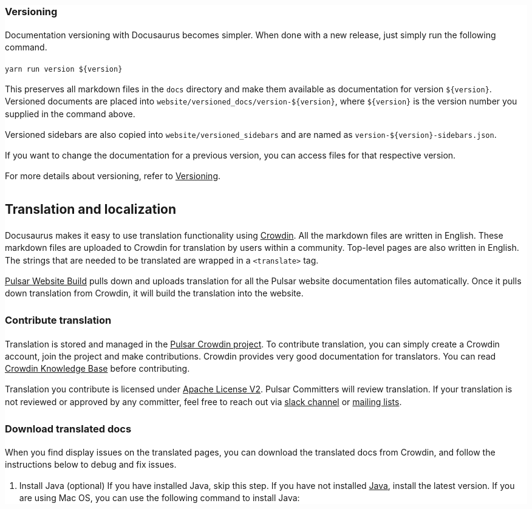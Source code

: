 ### Versioning

Documentation versioning with Docusaurus becomes simpler. When done with a new release, just simply run the following command.

```shell
yarn run version ${version}
```

This preserves all markdown files in the `docs` directory and make them available as documentation for version `${version}`.
Versioned documents are placed into `website/versioned_docs/version-${version}`, where `${version}` is the version number
you supplied in the command above.

Versioned sidebars are also copied into `website/versioned_sidebars` and are named as `version-${version}-sidebars.json`.

If you want to change the documentation for a previous version, you can access files for that respective version.

For more details about versioning, refer to [Versioning](https://docusaurus.io/docs/en/versioning).

## Translation and localization

Docusaurus makes it easy to use translation functionality using [Crowdin](https://crowdin.com/).
All the markdown files are written in English. These markdown files are uploaded to Crowdin for translation by users within a community. Top-level pages are also written in English.
The strings that are needed to be translated are wrapped in a `<translate>` tag.

[Pulsar Website Build](https://builds.apache.org/job/pulsar-website-build/) pulls down and uploads translation for all the Pulsar website documentation files automatically. Once it pulls down translation from Crowdin, it will build the translation into the website.

### Contribute translation

Translation is stored and managed in the [Pulsar Crowdin project](https://crowdin.com/project/apache-pulsar).
To contribute translation, you can simply create a Crowdin account, join the project and make contributions.
Crowdin provides very good documentation for translators. You can read [Crowdin Knowledge Base](https://support.crowdin.com/crowdin-intro/) before contributing.

Translation you contribute is licensed under [Apache License V2](https://www.apache.org/licenses/LICENSE-2.0).
Pulsar Committers will review translation. If your translation is not reviewed or approved by any committer, feel free to reach out via [slack channel](https://apache-pulsar.herokuapp.com/) or [mailing lists](https://pulsar.apache.org/contact/).

### Download translated docs

When you find display issues on the translated pages, you can download the translated docs from Crowdin, and follow the instructions below to debug and fix issues.

1. Install Java (optional)
If you have installed Java, skip this step. If you have not installed [Java](https://java.com/en/), install the latest version.
If you are using Mac OS, you can use the following command to install Java:  

